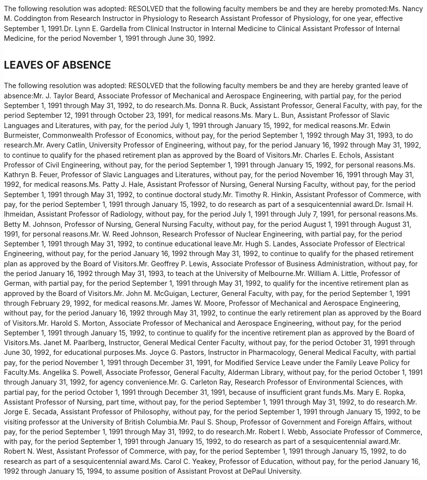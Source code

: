 The following resolution was adopted: RESOLVED that the following faculty members be and they are hereby promoted:Ms. Nancy M. Coddington from Research Instructor in Physiology to Research Assistant Professor of Physiology, for one year, effective September 1, 1991.Dr. Lynn E. Gardella from Clinical Instructor in Internal Medicine to Clinical Assistant Professor of Internal Medicine, for the period November 1, 1991 through June 30, 1992.

LEAVES OF ABSENCE
-----------------

The following resolution was adopted: RESOLVED that the following faculty members be and they are hereby granted leave of absence:Mr. J. Taylor Beard, Associate Professor of Mechanical and Aerospace Engineering, with partial pay, for the period September 1, 1991 through May 31, 1992, to do research.Ms. Donna R. Buck, Assistant Professor, General Faculty, with pay, for the period September 12, 1991 through October 23, 1991, for medical reasons.Ms. Mary L. Bun, Assistant Professor of Slavic Languages and Literatures, with pay, for the period July 1, 1991 through January 15, 1992, for medical reasons.Mr. Edwin Burmeister, Commonwealth Professor of Economics, without pay, for the period September 1, 1992 through May 31, 1993, to do research.Mr. Avery Catlin, University Professor of Engineering, without pay, for the period January 16, 1992 through May 31, 1992, to continue to qualify for the phased retirement plan as approved by the Board of Visitors.Mr. Charles E. Echols, Assistant Professor of Civil Engineering, without pay, for the period September 1, 1991 through January 15, 1992, for personal reasons.Ms. Kathryn B. Feuer, Professor of Slavic Languages and Literatures, without pay, for the period November 16, 1991 through May 31, 1992, for medical reasons.Ms. Patty J. Hale, Assistant Professor of Nursing, General Nursing Faculty, without pay, for the period September 1, 1991 through May 31, 1992, to continue doctoral study.Mr. Timothy R. Hinkin, Assistant Professor of Commerce, with pay, for the period September 1, 1991 through January 15, 1992, to do research as part of a sesquicentennial award.Dr. Ismail H. Ihmeidan, Assistant Professor of Radiology, without pay, for the period July 1, 1991 through July 7, 1991, for personal reasons.Ms. Betty M. Johnson, Professor of Nursing, General Nursing Faculty, without pay, for the period August 1, 1991 through August 31, 1991, for personal reasons.Mr. W. Reed Johnson, Research Professor of Nuclear Engineering, with partial pay, for the period September 1, 1991 through May 31, 1992, to continue educational leave.Mr. Hugh S. Landes, Associate Professor of Electrical Engineering, without pay, for the period January 16, 1992 through May 31, 1992, to continue to qualify for the phased retirement plan as approved by the Board of Visitors.Mr. Geoffrey P. Lewis, Associate Professor of Business Administration, without pay, for the period January 16, 1992 through May 31, 1993, to teach at the University of Melbourne.Mr. William A. Little, Professor of German, with partial pay, for the period September 1, 1991 through May 31, 1992, to qualify for the incentive retirement plan as approved by the Board of Visitors.Mr. John M. McGuigan, Lecturer, General Faculty, with pay, for the period September 1, 1991 through February 29, 1992, for medical reasons.Mr. James W. Moore, Professor of Mechanical and Aerospace Engineering, without pay, for the period January 16, 1992 through May 31, 1992, to continue the early retirement plan as approved by the Board of Visitors.Mr. Harold S. Morton, Associate Professor of Mechanical and Aerospace Engineering, without pay, for the period September 1, 1991 through January 15, 1992, to continue to qualify for the incentive retirement plan as approved by the Board of Visitors.Ms. Janet M. Paarlberg, Instructor, General Medical Center Faculty, without pay, for the period October 31, 1991 through June 30, 1992, for educational purposes.Ms. Joyce G. Pastors, Instructor in Pharmacology, General Medical Faculty, with partial pay, for the period November 1, 1991 through December 31, 1991, for Modified Service Leave under the Family Leave Policy for Faculty.Ms. Angelika S. Powell, Associate Professor, General Faculty, Alderman Library, without pay, for the period October 1, 1991 through January 31, 1992, for agency convenience.Mr. G. Carleton Ray, Research Professor of Environmental Sciences, with partial pay, for the period October 1, 1991 through December 31, 1991, because of insufficient grant funds.Ms. Mary E. Ropka, Assistant Professor of Nursing, part time, without pay, for the period September 1, 1991 through May 31, 1992, to do research.Mr. Jorge E. Secada, Assistant Professor of Philosophy, without pay, for the period September 1, 1991 through January 15, 1992, to be visiting professor at the University of British Columbia.Mr. Paul S. Shoup, Professor of Government and Foreign Affairs, without pay, for the period September 1, 1991 through May 31, 1992, to do research.Mr. Robert I. Webb, Associate Professor of Commerce, with pay, for the period September 1, 1991 through January 15, 1992, to do research as part of a sesquicentennial award.Mr. Robert N. West, Assistant Professor of Commerce, with pay, for the period September 1, 1991 through January 15, 1992, to do research as part of a sesquicentennial award.Ms. Carol C. Yeakey, Professor of Education, without pay, for the period January 16, 1992 through January 15, 1994, to assume position of Assistant Provost at DePaul University.
